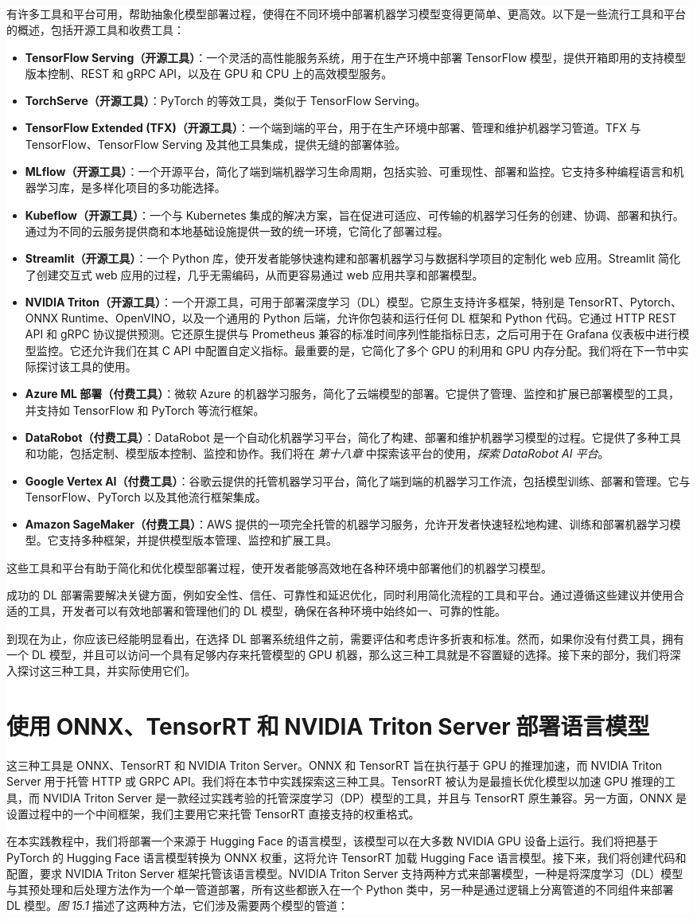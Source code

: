 有许多工具和平台可用，帮助抽象化模型部署过程，使得在不同环境中部署机器学习模型变得更简单、更高效。以下是一些流行工具和平台的概述，包括开源工具和收费工具：

+   **TensorFlow Serving（开源工具）**：一个灵活的高性能服务系统，用于在生产环境中部署 TensorFlow 模型，提供开箱即用的支持模型版本控制、REST 和 gRPC API，以及在 GPU 和 CPU 上的高效模型服务。

+   **TorchServe（开源工具）**：PyTorch 的等效工具，类似于 TensorFlow Serving。

+   **TensorFlow Extended (TFX)（开源工具）**：一个端到端的平台，用于在生产环境中部署、管理和维护机器学习管道。TFX 与 TensorFlow、TensorFlow Serving 及其他工具集成，提供无缝的部署体验。

+   **MLflow（开源工具）**：一个开源平台，简化了端到端机器学习生命周期，包括实验、可重现性、部署和监控。它支持多种编程语言和机器学习库，是多样化项目的多功能选择。

+   **Kubeflow（开源工具）**：一个与 Kubernetes 集成的解决方案，旨在促进可适应、可传输的机器学习任务的创建、协调、部署和执行。通过为不同的云服务提供商和本地基础设施提供一致的统一环境，它简化了部署过程。

+   **Streamlit（开源工具）**：一个 Python 库，使开发者能够快速构建和部署机器学习与数据科学项目的定制化 web 应用。Streamlit 简化了创建交互式 web 应用的过程，几乎无需编码，从而更容易通过 web 应用共享和部署模型。

+   **NVIDIA Triton（开源工具）**：一个开源工具，可用于部署深度学习（DL）模型。它原生支持许多框架，特别是 TensorRT、Pytorch、ONNX Runtime、OpenVINO，以及一个通用的 Python 后端，允许你包装和运行任何 DL 框架和 Python 代码。它通过 HTTP REST API 和 gRPC 协议提供预测。它还原生提供与 Prometheus 兼容的标准时间序列性能指标日志，之后可用于在 Grafana 仪表板中进行模型监控。它还允许我们在其 C API 中配置自定义指标。最重要的是，它简化了多个 GPU 的利用和 GPU 内存分配。我们将在下一节中实际探讨该工具的使用。

+   **Azure ML 部署（付费工具）**：微软 Azure 的机器学习服务，简化了云端模型的部署。它提供了管理、监控和扩展已部署模型的工具，并支持如 TensorFlow 和 PyTorch 等流行框架。

+   **DataRobot（付费工具）**：DataRobot 是一个自动化机器学习平台，简化了构建、部署和维护机器学习模型的过程。它提供了多种工具和功能，包括定制、模型版本控制、监控和协作。我们将在 *第十八章* 中探索该平台的使用，*探索 DataRobot* *AI 平台*。

+   **Google Vertex AI（付费工具）**：谷歌云提供的托管机器学习平台，简化了端到端的机器学习工作流，包括模型训练、部署和管理。它与 TensorFlow、PyTorch 以及其他流行框架集成。

+   **Amazon SageMaker（付费工具）**：AWS 提供的一项完全托管的机器学习服务，允许开发者快速轻松地构建、训练和部署机器学习模型。它支持多种框架，并提供模型版本管理、监控和扩展工具。

这些工具和平台有助于简化和优化模型部署过程，使开发者能够高效地在各种环境中部署他们的机器学习模型。

成功的 DL 部署需要解决关键方面，例如安全性、信任、可靠性和延迟优化，同时利用简化流程的工具和平台。通过遵循这些建议并使用合适的工具，开发者可以有效地部署和管理他们的 DL 模型，确保在各种环境中始终如一、可靠的性能。

到现在为止，你应该已经能明显看出，在选择 DL 部署系统组件之前，需要评估和考虑许多折衷和标准。然而，如果你没有付费工具，拥有一个 DL 模型，并且可以访问一个具有足够内存来托管模型的 GPU 机器，那么这三种工具就是不容置疑的选择。接下来的部分，我们将深入探讨这三种工具，并实际使用它们。

# 使用 ONNX、TensorRT 和 NVIDIA Triton Server 部署语言模型

这三种工具是 ONNX、TensorRT 和 NVIDIA Triton Server。ONNX 和 TensorRT 旨在执行基于 GPU 的推理加速，而 NVIDIA Triton Server 用于托管 HTTP 或 GRPC API。我们将在本节中实践探索这三种工具。TensorRT 被认为是最擅长优化模型以加速 GPU 推理的工具，而 NVIDIA Triton Server 是一款经过实践考验的托管深度学习（DP）模型的工具，并且与 TensorRT 原生兼容。另一方面，ONNX 是设置过程中的一个中间框架，我们主要用它来托管 TensorRT 直接支持的权重格式。

在本实践教程中，我们将部署一个来源于 Hugging Face 的语言模型，该模型可以在大多数 NVIDIA GPU 设备上运行。我们将把基于 PyTorch 的 Hugging Face 语言模型转换为 ONNX 权重，这将允许 TensorRT 加载 Hugging Face 语言模型。接下来，我们将创建代码和配置，要求 NVIDIA Triton Server 框架托管该语言模型。NVIDIA Triton Server 支持两种方式来部署模型，一种是将深度学习（DL）模型与其预处理和后处理方法作为一个单一管道部署，所有这些都嵌入在一个 Python 类中，另一种是通过逻辑上分离管道的不同组件来部署 DL 模型。*图 15.1* 描述了这两种方法，它们涉及需要两个模型的管道：
